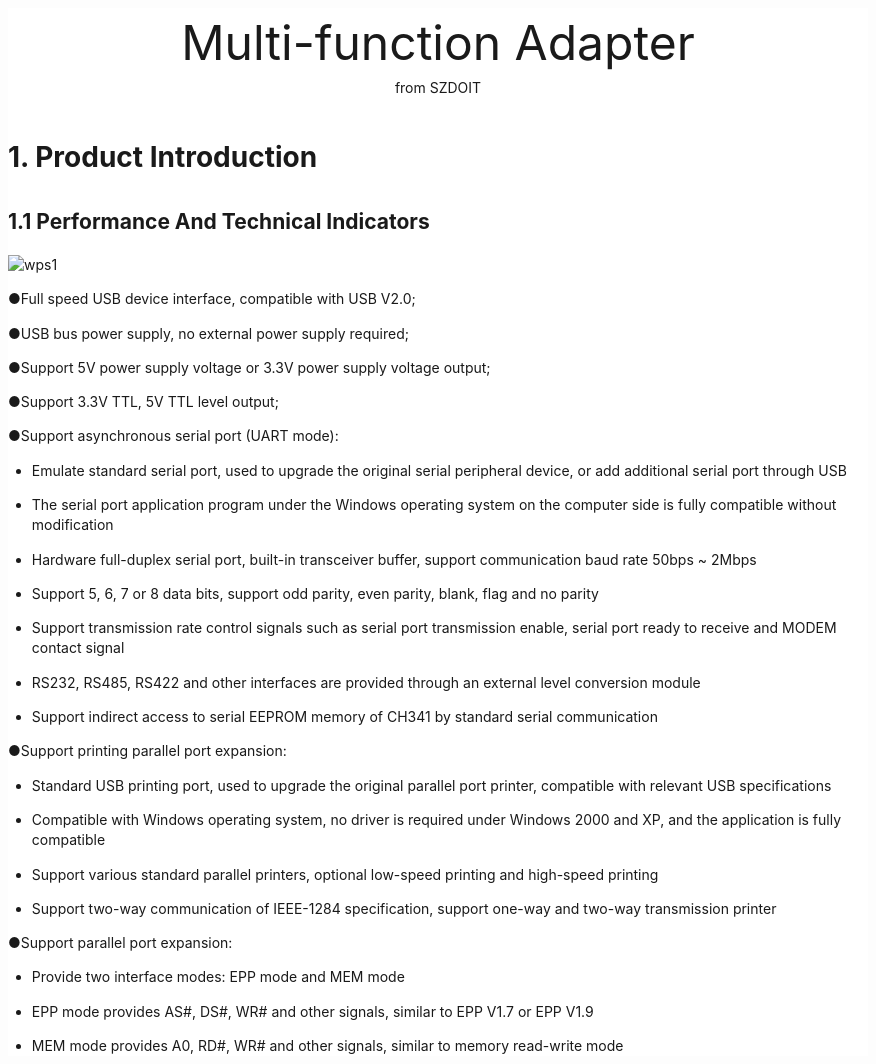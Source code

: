 <center> <font size=10> Multi-function Adapter  </font></center>

<center> from SZDOIT </center>

# 1. Product Introduction

## 1.1 Performance And Technical Indicators

![wps1](https://github.com/SmartArduino/document/raw/master/docs/Robot/Controller/MultifunctionAdapter/wps1.jpg) 

●Full speed USB device interface, compatible with USB V2.0;

●USB bus power supply, no external power supply required;

●Support 5V power supply voltage or 3.3V power supply voltage output;

●Support 3.3V TTL, 5V TTL level output;

●Support asynchronous serial port (UART mode):

- Emulate standard serial port, used to upgrade the original serial peripheral device, or add additional serial port through USB

- The serial port application program under the Windows operating system on the computer side is fully compatible without modification

- Hardware full-duplex serial port, built-in transceiver buffer, support communication baud rate 50bps ~ 2Mbps

- Support 5, 6, 7 or 8 data bits, support odd parity, even parity, blank, flag and no parity

- Support transmission rate control signals such as serial port transmission enable, serial port ready to receive and MODEM contact signal

- RS232, RS485, RS422 and other interfaces are provided through an external level conversion module

- Support indirect access to serial EEPROM memory of CH341 by standard serial communication

●Support printing parallel port expansion:

- Standard USB printing port, used to upgrade the original parallel port printer, compatible with relevant USB specifications

- Compatible with Windows operating system, no driver is required under Windows 2000 and XP, and the application is fully compatible

- Support various standard parallel printers, optional low-speed printing and high-speed printing

 

- Support two-way communication of IEEE-1284 specification, support one-way and two-way transmission printer

●Support parallel port expansion:

- Provide two interface modes: EPP mode and MEM mode

- EPP mode provides AS#, DS#, WR# and other signals, similar to EPP V1.7 or EPP V1.9

- MEM mode provides A0, RD#, WR# and other signals, similar to memory read-write mode
